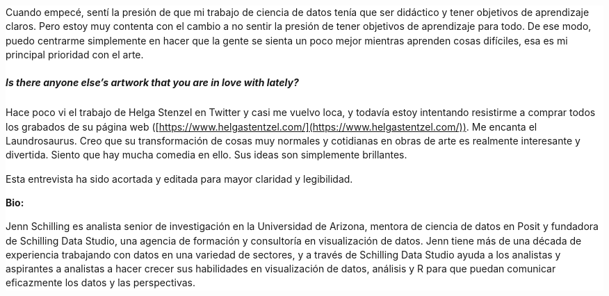 Cuando empecé, sentí la presión de que mi trabajo de ciencia de datos tenía que ser didáctico y tener objetivos de aprendizaje claros. Pero estoy muy contenta con el cambio a no sentir la presión de tener objetivos de aprendizaje para todo. De ese modo, puedo centrarme simplemente en hacer que la gente se sienta un poco mejor mientras aprenden cosas difíciles, esa es mi principal prioridad con el arte.

##### Is there anyone else’s artwork that you are in love with lately?

Hace poco vi el trabajo de Helga Stenzel en Twitter y casi me vuelvo loca, y todavía estoy intentando resistirme a comprar todos los grabados de su página web ([https://www.helgastentzel.com/](https://www.helgastentzel.com/)). Me encanta el Laundrosaurus. Creo que su transformación de cosas muy normales y cotidianas en obras de arte es realmente interesante y divertida. Siento que hay mucha comedia en ello. Sus ideas son simplemente brillantes.

Esta entrevista ha sido acortada y editada para mayor claridad y legibilidad.

**Bio:**

Jenn Schilling es analista senior de investigación en la Universidad de Arizona, mentora de ciencia de datos en Posit y fundadora de Schilling Data Studio, una agencia de formación y consultoría en visualización de datos. Jenn tiene más de una década de experiencia trabajando con datos en una variedad de sectores, y a través de Schilling Data Studio ayuda a los analistas y aspirantes a analistas a hacer crecer sus habilidades en visualización de datos, análisis y R para que puedan comunicar eficazmente los datos y las perspectivas.
